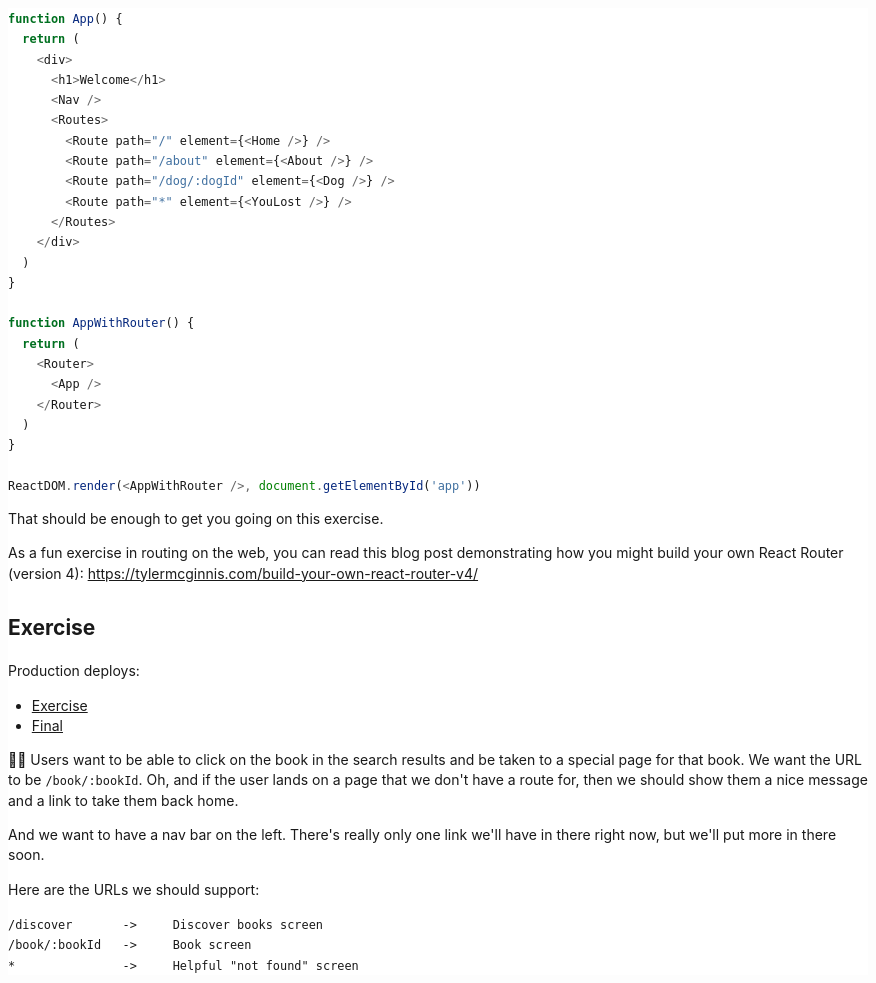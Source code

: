 ```javascript
function App() {
  return (
    <div>
      <h1>Welcome</h1>
      <Nav />
      <Routes>
        <Route path="/" element={<Home />} />
        <Route path="/about" element={<About />} />
        <Route path="/dog/:dogId" element={<Dog />} />
        <Route path="*" element={<YouLost />} />
      </Routes>
    </div>
  )
}

function AppWithRouter() {
  return (
    <Router>
      <App />
    </Router>
  )
}

ReactDOM.render(<AppWithRouter />, document.getElementById('app'))
```

That should be enough to get you going on this exercise.

As a fun exercise in routing on the web, you can read this blog post
demonstrating how you might build your own React Router (version 4):
https://tylermcginnis.com/build-your-own-react-router-v4/

## Exercise

Production deploys:

- [Exercise](https://exercises-05-routing.bookshelf.lol/exercise)
- [Final](https://exercises-05-routing.bookshelf.lol/)

👨‍💼 Users want to be able to click on the book in the search results and be taken
to a special page for that book. We want the URL to be `/book/:bookId`. Oh, and
if the user lands on a page that we don't have a route for, then we should show
them a nice message and a link to take them back home.

And we want to have a nav bar on the left. There's really only one link we'll
have in there right now, but we'll put more in there soon.

Here are the URLs we should support:

```
/discover       ->     Discover books screen
/book/:bookId   ->     Book screen
*               ->     Helpful "not found" screen
```

